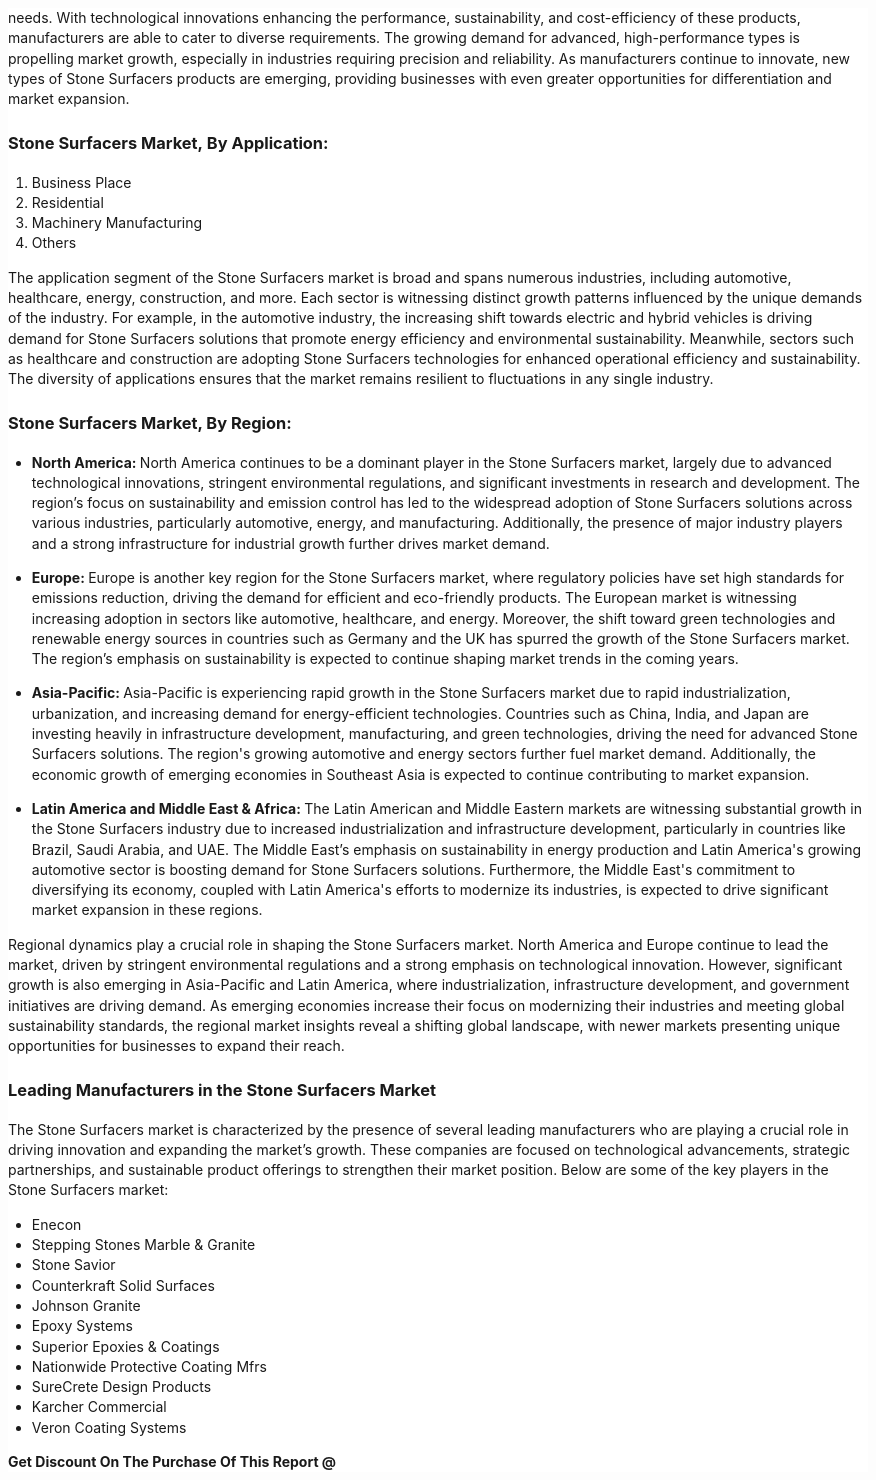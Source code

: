 needs. With technological innovations enhancing the performance, sustainability, and cost-efficiency of these products, manufacturers are able to cater to diverse requirements. The growing demand for advanced, high-performance types is propelling market growth, especially in industries requiring precision and reliability. As manufacturers continue to innovate, new types of Stone Surfacers products are emerging, providing businesses with even greater opportunities for differentiation and market expansion.</p><h3>Stone Surfacers Market,&nbsp;By Application:</h3><ol><li>Business Place<li> Residential<li> Machinery Manufacturing<li> Others</li></ol><p>The application segment of the Stone Surfacers market is broad and spans numerous industries, including automotive, healthcare, energy, construction, and more. Each sector is witnessing distinct growth patterns influenced by the unique demands of the industry. For example, in the automotive industry, the increasing shift towards electric and hybrid vehicles is driving demand for Stone Surfacers solutions that promote energy efficiency and environmental sustainability. Meanwhile, sectors such as healthcare and construction are adopting Stone Surfacers technologies for enhanced operational efficiency and sustainability. The diversity of applications ensures that the market remains resilient to fluctuations in any single industry.</p><h3>Stone Surfacers Market, By Region:</h3><ul><li><p><strong>North America:&nbsp;</strong>North America continues to be a dominant player in the Stone Surfacers market, largely due to advanced technological innovations, stringent environmental regulations, and significant investments in research and development. The region&rsquo;s focus on sustainability and emission control has led to the widespread adoption of Stone Surfacers solutions across various industries, particularly automotive, energy, and manufacturing. Additionally, the presence of major industry players and a strong infrastructure for industrial growth further drives market demand.</p></li><li><p><strong><strong>Europe:&nbsp;</strong></strong>Europe is another key region for the Stone Surfacers market, where regulatory policies have set high standards for emissions reduction, driving the demand for efficient and eco-friendly products. The European market is witnessing increasing adoption in sectors like automotive, healthcare, and energy. Moreover, the shift toward green technologies and renewable energy sources in countries such as Germany and the UK has spurred the growth of the Stone Surfacers market. The region&rsquo;s emphasis on sustainability is expected to continue shaping market trends in the coming years.</p></li><li><p><strong><strong>Asia-Pacific:&nbsp;</strong></strong>Asia-Pacific is experiencing rapid growth in the Stone Surfacers market due to rapid industrialization, urbanization, and increasing demand for energy-efficient technologies. Countries such as China, India, and Japan are investing heavily in infrastructure development, manufacturing, and green technologies, driving the need for advanced Stone Surfacers solutions. The region's growing automotive and energy sectors further fuel market demand. Additionally, the economic growth of emerging economies in Southeast Asia is expected to continue contributing to market expansion.</p></li><li><p><strong><strong>Latin America and Middle East &amp; Africa:&nbsp;</strong></strong>The Latin American and Middle Eastern markets are witnessing substantial growth in the Stone Surfacers industry due to increased industrialization and infrastructure development, particularly in countries like Brazil, Saudi Arabia, and UAE. The Middle East&rsquo;s emphasis on sustainability in energy production and Latin America's growing automotive sector is boosting demand for Stone Surfacers solutions. Furthermore, the Middle East's commitment to diversifying its economy, coupled with Latin America's efforts to modernize its industries, is expected to drive significant market expansion in these regions.</p></li></ul><p>Regional dynamics play a crucial role in shaping the Stone Surfacers market. North America and Europe continue to lead the market, driven by stringent environmental regulations and a strong emphasis on technological innovation. However, significant growth is also emerging in Asia-Pacific and Latin America, where industrialization, infrastructure development, and government initiatives are driving demand. As emerging economies increase their focus on modernizing their industries and meeting global sustainability standards, the regional market insights reveal a shifting global landscape, with newer markets presenting unique opportunities for businesses to expand their reach.</p><h3><strong>Leading Manufacturers in the Stone Surfacers Market</strong></h3><p>The Stone Surfacers market is characterized by the presence of several leading manufacturers who are playing a crucial role in driving innovation and expanding the market&rsquo;s growth. These companies are focused on technological advancements, strategic partnerships, and sustainable product offerings to strengthen their market position. Below are some of the key players in the Stone Surfacers market:</p></div><div class="article-main__content" data-test-id="publishing-text-block"><ul><li><span class="">Enecon<li> Stepping Stones Marble & Granite<li> Stone Savior<li> Counterkraft Solid Surfaces<li> Johnson Granite<li> Epoxy Systems<li> Superior Epoxies & Coatings<li> Nationwide Protective Coating Mfrs<li> SureCrete Design Products<li> Karcher Commercial<li> Veron Coating Systems</span></li></ul></div><div class="article-main__content" data-test-id="publishing-text-block"><p><span class="font-[700]"><strong>Get Discount On The Purchase Of This Report @</strong>
